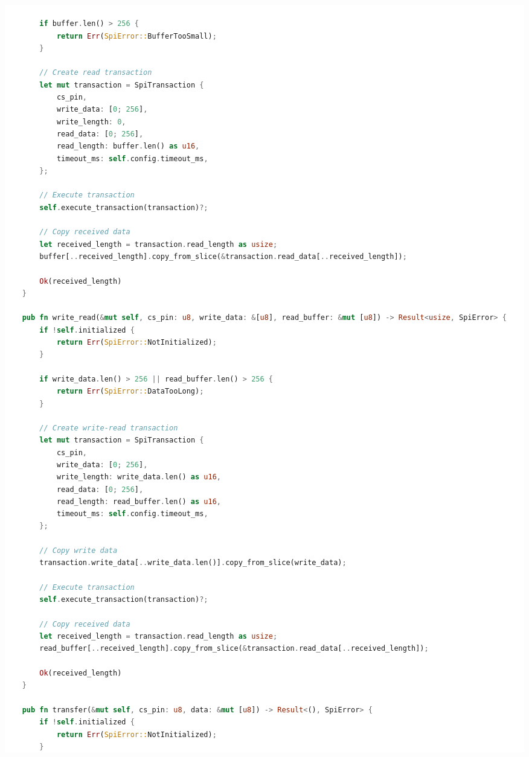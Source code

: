 ```rust

        if buffer.len() > 256 {
            return Err(SpiError::BufferTooSmall);
        }

        // Create read transaction
        let mut transaction = SpiTransaction {
            cs_pin,
            write_data: [0; 256],
            write_length: 0,
            read_data: [0; 256],
            read_length: buffer.len() as u16,
            timeout_ms: self.config.timeout_ms,
        };

        // Execute transaction
        self.execute_transaction(transaction)?;

        // Copy received data
        let received_length = transaction.read_length as usize;
        buffer[..received_length].copy_from_slice(&transaction.read_data[..received_length]);

        Ok(received_length)
    }

    pub fn write_read(&mut self, cs_pin: u8, write_data: &[u8], read_buffer: &mut [u8]) -> Result<usize, SpiError> {
        if !self.initialized {
            return Err(SpiError::NotInitialized);
        }

        if write_data.len() > 256 || read_buffer.len() > 256 {
            return Err(SpiError::DataTooLong);
        }

        // Create write-read transaction
        let mut transaction = SpiTransaction {
            cs_pin,
            write_data: [0; 256],
            write_length: write_data.len() as u16,
            read_data: [0; 256],
            read_length: read_buffer.len() as u16,
            timeout_ms: self.config.timeout_ms,
        };

        // Copy write data
        transaction.write_data[..write_data.len()].copy_from_slice(write_data);

        // Execute transaction
        self.execute_transaction(transaction)?;

        // Copy received data
        let received_length = transaction.read_length as usize;
        read_buffer[..received_length].copy_from_slice(&transaction.read_data[..received_length]);

        Ok(received_length)
    }

    pub fn transfer(&mut self, cs_pin: u8, data: &mut [u8]) -> Result<(), SpiError> {
        if !self.initialized {
            return Err(SpiError::NotInitialized);
        }

```